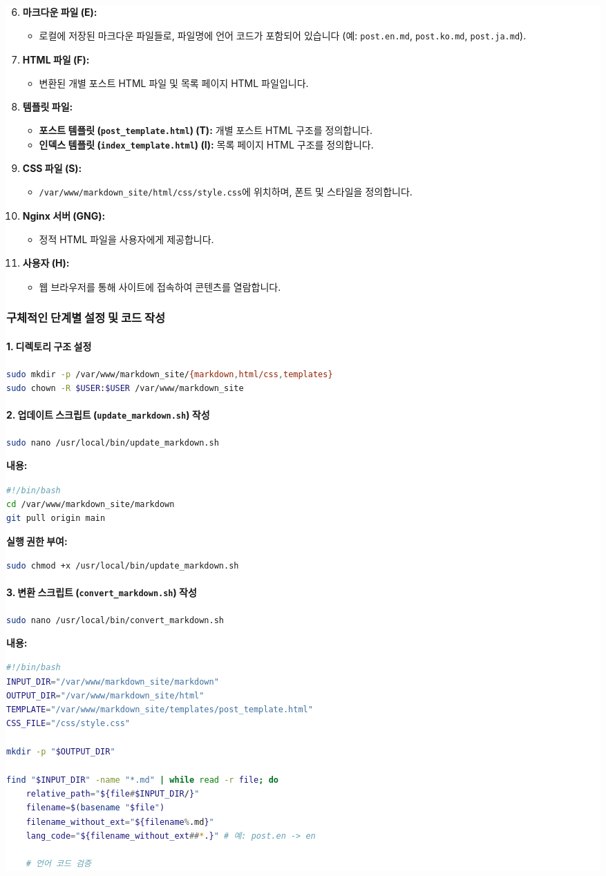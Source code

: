 6. **마크다운 파일 (E):**
   - 로컬에 저장된 마크다운 파일들로, 파일명에 언어 코드가 포함되어 있습니다 (예: `post.en.md`, `post.ko.md`, `post.ja.md`).

7. **HTML 파일 (F):**
   - 변환된 개별 포스트 HTML 파일 및 목록 페이지 HTML 파일입니다.

8. **템플릿 파일:**
   - **포스트 템플릿 (`post_template.html`) (T):** 개별 포스트 HTML 구조를 정의합니다.
   - **인덱스 템플릿 (`index_template.html`) (I):** 목록 페이지 HTML 구조를 정의합니다.

9. **CSS 파일 (S):**
   - `/var/www/markdown_site/html/css/style.css`에 위치하며, 폰트 및 스타일을 정의합니다.

10. **Nginx 서버 (GNG):**
    - 정적 HTML 파일을 사용자에게 제공합니다.

11. **사용자 (H):**
    - 웹 브라우저를 통해 사이트에 접속하여 콘텐츠를 열람합니다.

### **구체적인 단계별 설정 및 코드 작성**

#### **1. 디렉토리 구조 설정**

```bash
sudo mkdir -p /var/www/markdown_site/{markdown,html/css,templates}
sudo chown -R $USER:$USER /var/www/markdown_site
```

#### **2. 업데이트 스크립트 (`update_markdown.sh`) 작성**

```bash
sudo nano /usr/local/bin/update_markdown.sh
```

**내용:**

```bash
#!/bin/bash
cd /var/www/markdown_site/markdown
git pull origin main
```

**실행 권한 부여:**

```bash
sudo chmod +x /usr/local/bin/update_markdown.sh
```

#### **3. 변환 스크립트 (`convert_markdown.sh`) 작성**

```bash
sudo nano /usr/local/bin/convert_markdown.sh
```

**내용:**

```bash
#!/bin/bash
INPUT_DIR="/var/www/markdown_site/markdown"
OUTPUT_DIR="/var/www/markdown_site/html"
TEMPLATE="/var/www/markdown_site/templates/post_template.html"
CSS_FILE="/css/style.css"

mkdir -p "$OUTPUT_DIR"

find "$INPUT_DIR" -name "*.md" | while read -r file; do
    relative_path="${file#$INPUT_DIR/}"
    filename=$(basename "$file")
    filename_without_ext="${filename%.md}"
    lang_code="${filename_without_ext##*.}" # 예: post.en -> en

    # 언어 코드 검증
```